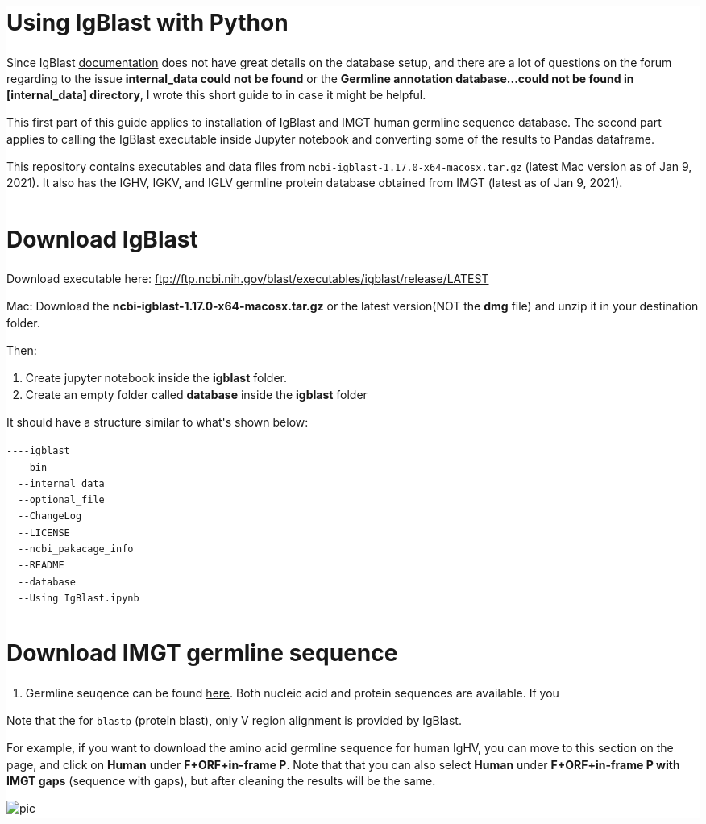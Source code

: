 # Using IgBlast with Python

Since IgBlast [documentation](https://ncbi.github.io/igblast/cook/How-to-set-up.html) does not have great details on the database setup, and there are a lot of questions on the forum regarding to the issue **internal_data could not be found** or the **Germline annotation database...could not be found in [internal_data] directory**, I wrote this short guide to in case it might be helpful.

This first part of this guide applies to installation of IgBlast and IMGT human germline sequence database. The second part applies to calling the IgBlast executable inside Jupyter notebook and converting some of the results to Pandas dataframe.

This repository contains executables and data files from `ncbi-igblast-1.17.0-x64-macosx.tar.gz` (latest Mac version as of Jan 9, 2021). It also has the IGHV, IGKV, and IGLV germline protein database obtained from IMGT (latest as of Jan 9, 2021).

# Download IgBlast

Download executable here: ftp://ftp.ncbi.nih.gov/blast/executables/igblast/release/LATEST

Mac: Download the **ncbi-igblast-1.17.0-x64-macosx.tar.gz** or the latest version(NOT the **dmg** file) and unzip it in your destination folder.

Then:
1. Create jupyter notebook inside the **igblast** folder.
2. Create an empty folder called **database** inside the **igblast** folder

It should have a structure similar to what's shown below:
```
----igblast
  --bin
  --internal_data
  --optional_file
  --ChangeLog
  --LICENSE
  --ncbi_pakacage_info
  --README
  --database
  --Using IgBlast.ipynb
```

# Download IMGT germline sequence

1. Germline seuqence can be found [here](http://www.imgt.org/vquest/refseqh.html#VQUEST). Both nucleic acid and protein sequences are available. If you

  Note that the for `blastp` (protein blast), only V region alignment is provided by IgBlast.

  For example, if you want to download the amino acid germline sequence for human IgHV, you can move to this section on the page, and click on **Human** under **F+ORF+in-frame P**. Note that that you can also select **Human** under **F+ORF+in-frame P with IMGT gaps** (sequence with gaps), but after cleaning the results will be the same.

![pic](https://res.cloudinary.com/dpfqlyh21/image/upload/v1610205449/github/Screen_Shot_2021-01-09_at_10.16.35_AM_epxx8o.png)
